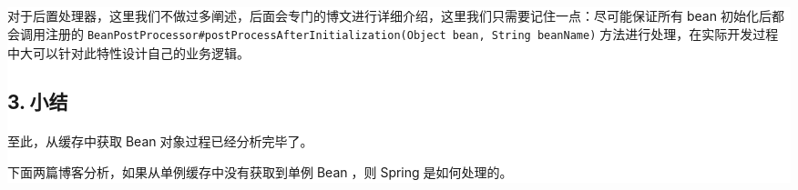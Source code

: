 ```java
```

对于后置处理器，这里我们不做过多阐述，后面会专门的博文进行详细介绍，这里我们只需要记住一点：尽可能保证所有 bean 初始化后都会调用注册的 `BeanPostProcessor#postProcessAfterInitialization(Object bean, String beanName)` 方法进行处理，在实际开发过程中大可以针对此特性设计自己的业务逻辑。

## 3. 小结

至此，从缓存中获取 Bean 对象过程已经分析完毕了。

下面两篇博客分析，如果从单例缓存中没有获取到单例 Bean ，则 Spring 是如何处理的。
